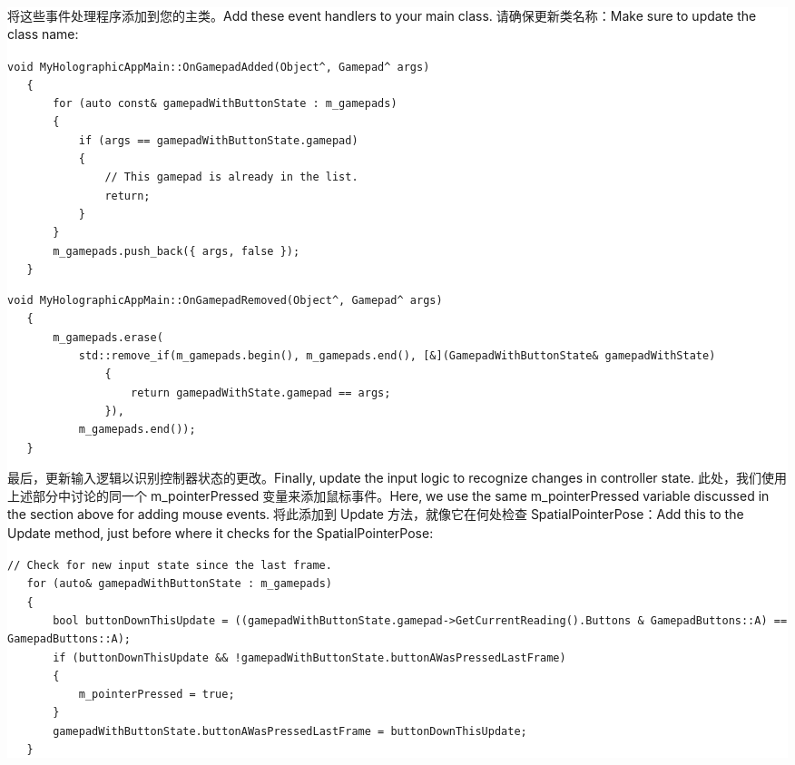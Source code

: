 <span data-ttu-id="1d98c-146">将这些事件处理程序添加到您的主类。</span><span class="sxs-lookup"><span data-stu-id="1d98c-146">Add these event handlers to your main class.</span></span> <span data-ttu-id="1d98c-147">请确保更新类名称：</span><span class="sxs-lookup"><span data-stu-id="1d98c-147">Make sure to update the class name:</span></span>

```
void MyHolographicAppMain::OnGamepadAdded(Object^, Gamepad^ args)
   {
       for (auto const& gamepadWithButtonState : m_gamepads)
       {
           if (args == gamepadWithButtonState.gamepad)
           {
               // This gamepad is already in the list.
               return;
           }
       }
       m_gamepads.push_back({ args, false });
   }
```

```
void MyHolographicAppMain::OnGamepadRemoved(Object^, Gamepad^ args)
   {
       m_gamepads.erase(
           std::remove_if(m_gamepads.begin(), m_gamepads.end(), [&](GamepadWithButtonState& gamepadWithState)
               {
                   return gamepadWithState.gamepad == args;
               }),
           m_gamepads.end());
   }
```

<span data-ttu-id="1d98c-148">最后，更新输入逻辑以识别控制器状态的更改。</span><span class="sxs-lookup"><span data-stu-id="1d98c-148">Finally, update the input logic to recognize changes in controller state.</span></span> <span data-ttu-id="1d98c-149">此处，我们使用上述部分中讨论的同一个 m_pointerPressed 变量来添加鼠标事件。</span><span class="sxs-lookup"><span data-stu-id="1d98c-149">Here, we use the same m_pointerPressed variable discussed in the section above for adding mouse events.</span></span> <span data-ttu-id="1d98c-150">将此添加到 Update 方法，就像它在何处检查 SpatialPointerPose：</span><span class="sxs-lookup"><span data-stu-id="1d98c-150">Add this to the Update method, just before where it checks for the SpatialPointerPose:</span></span>

```
// Check for new input state since the last frame.
   for (auto& gamepadWithButtonState : m_gamepads)
   {
       bool buttonDownThisUpdate = ((gamepadWithButtonState.gamepad->GetCurrentReading().Buttons & GamepadButtons::A) == GamepadButtons::A);
       if (buttonDownThisUpdate && !gamepadWithButtonState.buttonAWasPressedLastFrame)
       {
           m_pointerPressed = true;
       }
       gamepadWithButtonState.buttonAWasPressedLastFrame = buttonDownThisUpdate;
   }
```
